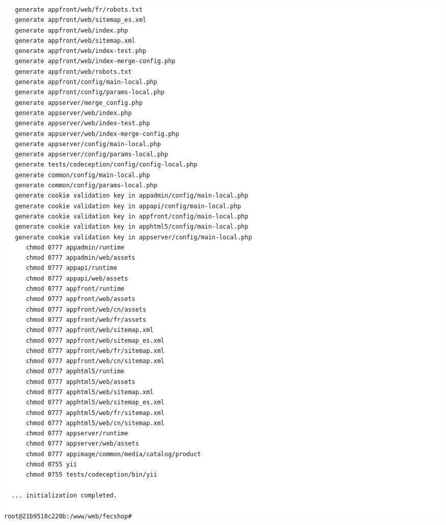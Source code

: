 ```
   generate appfront/web/fr/robots.txt
   generate appfront/web/sitemap_es.xml
   generate appfront/web/index.php
   generate appfront/web/sitemap.xml
   generate appfront/web/index-test.php
   generate appfront/web/index-merge-config.php
   generate appfront/web/robots.txt
   generate appfront/config/main-local.php
   generate appfront/config/params-local.php
   generate appserver/merge_config.php
   generate appserver/web/index.php
   generate appserver/web/index-test.php
   generate appserver/web/index-merge-config.php
   generate appserver/config/main-local.php
   generate appserver/config/params-local.php
   generate tests/codeception/config/config-local.php
   generate common/config/main-local.php
   generate common/config/params-local.php
   generate cookie validation key in appadmin/config/main-local.php
   generate cookie validation key in appapi/config/main-local.php
   generate cookie validation key in appfront/config/main-local.php
   generate cookie validation key in apphtml5/config/main-local.php
   generate cookie validation key in appserver/config/main-local.php
      chmod 0777 appadmin/runtime
      chmod 0777 appadmin/web/assets
      chmod 0777 appapi/runtime
      chmod 0777 appapi/web/assets
      chmod 0777 appfront/runtime
      chmod 0777 appfront/web/assets
      chmod 0777 appfront/web/cn/assets
      chmod 0777 appfront/web/fr/assets
      chmod 0777 appfront/web/sitemap.xml
      chmod 0777 appfront/web/sitemap_es.xml
      chmod 0777 appfront/web/fr/sitemap.xml
      chmod 0777 appfront/web/cn/sitemap.xml
      chmod 0777 apphtml5/runtime
      chmod 0777 apphtml5/web/assets
      chmod 0777 apphtml5/web/sitemap.xml
      chmod 0777 apphtml5/web/sitemap_es.xml
      chmod 0777 apphtml5/web/fr/sitemap.xml
      chmod 0777 apphtml5/web/cn/sitemap.xml
      chmod 0777 appserver/runtime
      chmod 0777 appserver/web/assets
      chmod 0777 appimage/common/media/catalog/product
      chmod 0755 yii
      chmod 0755 tests/codeception/bin/yii

  ... initialization completed.

root@21b9518c220b:/www/web/fecshop# 
```
